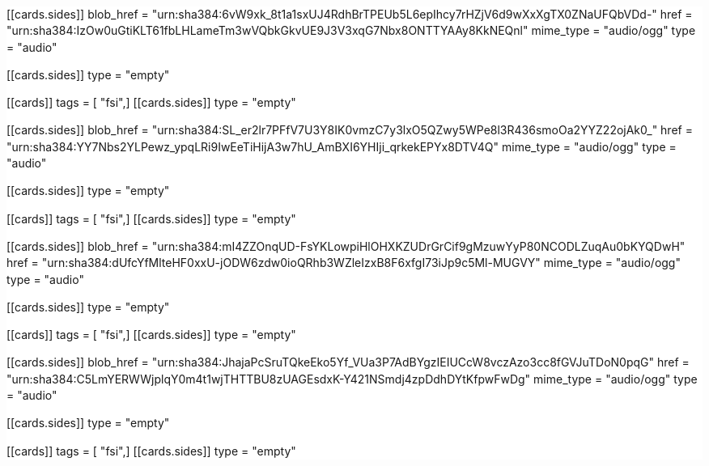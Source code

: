 [[cards.sides]]
blob_href = "urn:sha384:6vW9xk_8t1a1sxUJ4RdhBrTPEUb5L6epIhcy7rHZjV6d9wXxXgTX0ZNaUFQbVDd-"
href = "urn:sha384:IzOw0uGtiKLT61fbLHLameTm3wVQbkGkvUE9J3V3xqG7Nbx8ONTTYAAy8KkNEQnl"
mime_type = "audio/ogg"
type = "audio"

[[cards.sides]]
type = "empty"


[[cards]]
tags = [ "fsi",]
[[cards.sides]]
type = "empty"

[[cards.sides]]
blob_href = "urn:sha384:SL_er2lr7PFfV7U3Y8IK0vmzC7y3lxO5QZwy5WPe8l3R436smoOa2YYZ22ojAk0_"
href = "urn:sha384:YY7Nbs2YLPewz_ypqLRi9IwEeTiHijA3w7hU_AmBXI6YHIji_qrkekEPYx8DTV4Q"
mime_type = "audio/ogg"
type = "audio"

[[cards.sides]]
type = "empty"


[[cards]]
tags = [ "fsi",]
[[cards.sides]]
type = "empty"

[[cards.sides]]
blob_href = "urn:sha384:mI4ZZOnqUD-FsYKLowpiHlOHXKZUDrGrCif9gMzuwYyP80NCODLZuqAu0bKYQDwH"
href = "urn:sha384:dUfcYfMlteHF0xxU-jODW6zdw0ioQRhb3WZleIzxB8F6xfgI73iJp9c5Ml-MUGVY"
mime_type = "audio/ogg"
type = "audio"

[[cards.sides]]
type = "empty"


[[cards]]
tags = [ "fsi",]
[[cards.sides]]
type = "empty"

[[cards.sides]]
blob_href = "urn:sha384:JhajaPcSruTQkeEko5Yf_VUa3P7AdBYgzIEIUCcW8vczAzo3cc8fGVJuTDoN0pqG"
href = "urn:sha384:C5LmYERWWjplqY0m4t1wjTHTTBU8zUAGEsdxK-Y421NSmdj4zpDdhDYtKfpwFwDg"
mime_type = "audio/ogg"
type = "audio"

[[cards.sides]]
type = "empty"


[[cards]]
tags = [ "fsi",]
[[cards.sides]]
type = "empty"
